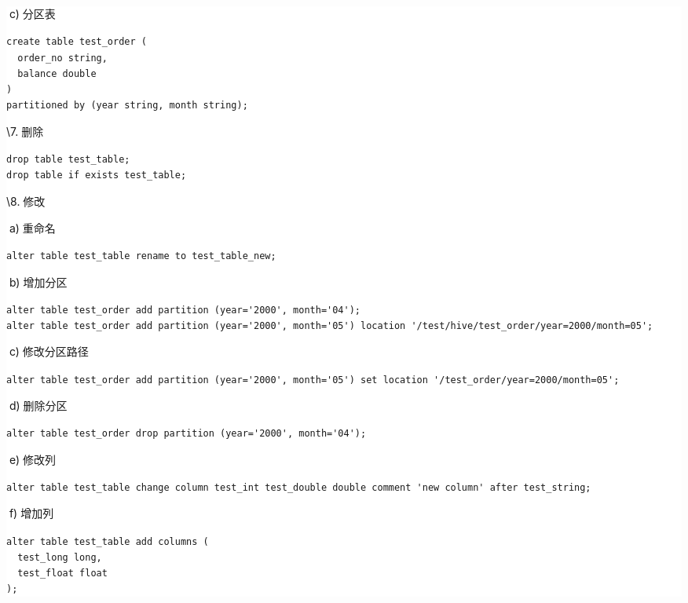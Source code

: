 ​    c) 分区表

```
create table test_order (
  order_no string,
  balance double
)
partitioned by (year string, month string);
```

\7. 删除

```
drop table test_table;
drop table if exists test_table;
```

\8. 修改

​    a) 重命名

```
alter table test_table rename to test_table_new;
```

​    b) 增加分区 

```
alter table test_order add partition (year='2000', month='04');
alter table test_order add partition (year='2000', month='05') location '/test/hive/test_order/year=2000/month=05';
```

​    c) 修改分区路径

```
alter table test_order add partition (year='2000', month='05') set location '/test_order/year=2000/month=05';
```

​    d) 删除分区

```
alter table test_order drop partition (year='2000', month='04');
```

​    e) 修改列

```
alter table test_table change column test_int test_double double comment 'new column' after test_string;
```

​    f) 增加列

```
alter table test_table add columns (
  test_long long,
  test_float float
);
```

